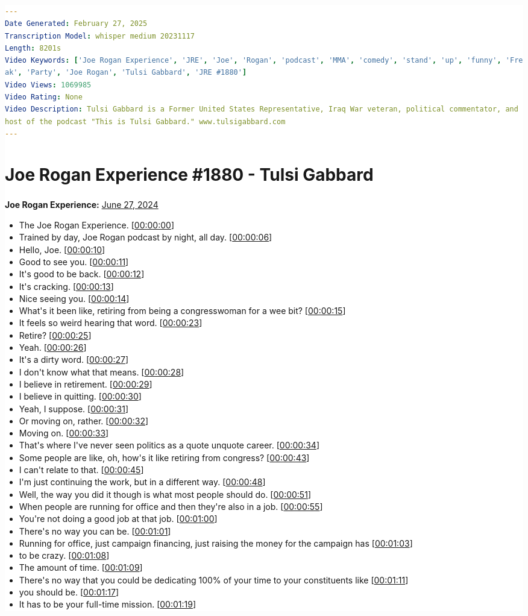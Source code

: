 ```yaml
---
Date Generated: February 27, 2025
Transcription Model: whisper medium 20231117
Length: 8201s
Video Keywords: ['Joe Rogan Experience', 'JRE', 'Joe', 'Rogan', 'podcast', 'MMA', 'comedy', 'stand', 'up', 'funny', 'Freak', 'Party', 'Joe Rogan', 'Tulsi Gabbard', 'JRE #1880']
Video Views: 1069985
Video Rating: None
Video Description: Tulsi Gabbard is a Former United States Representative, Iraq War veteran, political commentator, and host of the podcast "This is Tulsi Gabbard." www.tulsigabbard.com
---
```


# Joe Rogan Experience #1880 - Tulsi Gabbard
**Joe Rogan Experience:** [June 27, 2024](https://www.youtube.com/watch?v=1w01QRhD3e0)
*  The Joe Rogan Experience. [[00:00:00](https://www.youtube.com/watch?v=1w01QRhD3e0&t=0.0s)]
*  Trained by day, Joe Rogan podcast by night, all day. [[00:00:06](https://www.youtube.com/watch?v=1w01QRhD3e0&t=6.4s)]
*  Hello, Joe. [[00:00:10](https://www.youtube.com/watch?v=1w01QRhD3e0&t=10.48s)]
*  Good to see you. [[00:00:11](https://www.youtube.com/watch?v=1w01QRhD3e0&t=11.48s)]
*  It's good to be back. [[00:00:12](https://www.youtube.com/watch?v=1w01QRhD3e0&t=12.48s)]
*  It's cracking. [[00:00:13](https://www.youtube.com/watch?v=1w01QRhD3e0&t=13.48s)]
*  Nice seeing you. [[00:00:14](https://www.youtube.com/watch?v=1w01QRhD3e0&t=14.48s)]
*  What's it been like, retiring from being a congresswoman for a wee bit? [[00:00:15](https://www.youtube.com/watch?v=1w01QRhD3e0&t=15.48s)]
*  It feels so weird hearing that word. [[00:00:23](https://www.youtube.com/watch?v=1w01QRhD3e0&t=23.44s)]
*  Retire? [[00:00:25](https://www.youtube.com/watch?v=1w01QRhD3e0&t=25.76s)]
*  Yeah. [[00:00:26](https://www.youtube.com/watch?v=1w01QRhD3e0&t=26.76s)]
*  It's a dirty word. [[00:00:27](https://www.youtube.com/watch?v=1w01QRhD3e0&t=27.76s)]
*  I don't know what that means. [[00:00:28](https://www.youtube.com/watch?v=1w01QRhD3e0&t=28.76s)]
*  I believe in retirement. [[00:00:29](https://www.youtube.com/watch?v=1w01QRhD3e0&t=29.76s)]
*  I believe in quitting. [[00:00:30](https://www.youtube.com/watch?v=1w01QRhD3e0&t=30.76s)]
*  Yeah, I suppose. [[00:00:31](https://www.youtube.com/watch?v=1w01QRhD3e0&t=31.76s)]
*  Or moving on, rather. [[00:00:32](https://www.youtube.com/watch?v=1w01QRhD3e0&t=32.760000000000005s)]
*  Moving on. [[00:00:33](https://www.youtube.com/watch?v=1w01QRhD3e0&t=33.760000000000005s)]
*  That's where I've never seen politics as a quote unquote career. [[00:00:34](https://www.youtube.com/watch?v=1w01QRhD3e0&t=34.760000000000005s)]
*  Some people are like, oh, how's it like retiring from congress? [[00:00:43](https://www.youtube.com/watch?v=1w01QRhD3e0&t=43.24s)]
*  I can't relate to that. [[00:00:45](https://www.youtube.com/watch?v=1w01QRhD3e0&t=45.56s)]
*  I'm just continuing the work, but in a different way. [[00:00:48](https://www.youtube.com/watch?v=1w01QRhD3e0&t=48.400000000000006s)]
*  Well, the way you did it though is what most people should do. [[00:00:51](https://www.youtube.com/watch?v=1w01QRhD3e0&t=51.040000000000006s)]
*  When people are running for office and then they're also in a job. [[00:00:55](https://www.youtube.com/watch?v=1w01QRhD3e0&t=55.04s)]
*  You're not doing a good job at that job. [[00:01:00](https://www.youtube.com/watch?v=1w01QRhD3e0&t=60.04s)]
*  There's no way you can be. [[00:01:01](https://www.youtube.com/watch?v=1w01QRhD3e0&t=61.64s)]
*  Running for office, just campaign financing, just raising the money for the campaign has [[00:01:03](https://www.youtube.com/watch?v=1w01QRhD3e0&t=63.519999999999996s)]
*  to be crazy. [[00:01:08](https://www.youtube.com/watch?v=1w01QRhD3e0&t=68.8s)]
*  The amount of time. [[00:01:09](https://www.youtube.com/watch?v=1w01QRhD3e0&t=69.8s)]
*  There's no way that you could be dedicating 100% of your time to your constituents like [[00:01:11](https://www.youtube.com/watch?v=1w01QRhD3e0&t=71.32s)]
*  you should be. [[00:01:17](https://www.youtube.com/watch?v=1w01QRhD3e0&t=77.12s)]
*  It has to be your full-time mission. [[00:01:19](https://www.youtube.com/watch?v=1w01QRhD3e0&t=79.7s)]
